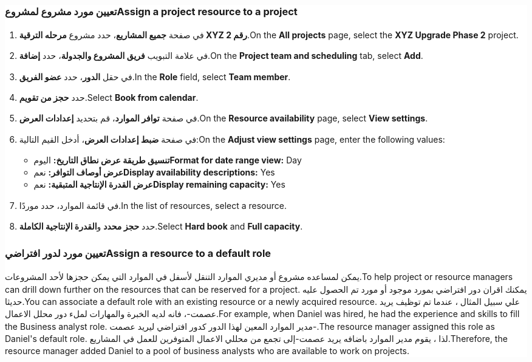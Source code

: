 ### <a name="assign-a-project-resource-to-a-project"></a><span data-ttu-id="4bcc7-209">تعيين مورد مشروع لمشروع</span><span class="sxs-lookup"><span data-stu-id="4bcc7-209">Assign a project resource to a project</span></span>

1. <span data-ttu-id="4bcc7-210">في صفحة **جميع المشاريع**، حدد مشروع **مرحله الترقية XYZ رقم 2**.</span><span class="sxs-lookup"><span data-stu-id="4bcc7-210">On the **All projects** page, select the **XYZ Upgrade Phase 2** project.</span></span>
2. <span data-ttu-id="4bcc7-211">في علامة التبويب **فريق المشروع والجدولة**، حدد **إضافة**.</span><span class="sxs-lookup"><span data-stu-id="4bcc7-211">On the **Project team and scheduling** tab, select **Add**.</span></span>
3. <span data-ttu-id="4bcc7-212">في حقل **الدور**، حدد **عضو الفريق**.</span><span class="sxs-lookup"><span data-stu-id="4bcc7-212">In the **Role** field, select **Team member**.</span></span>
4. <span data-ttu-id="4bcc7-213">حدد **حجز من تقويم**.</span><span class="sxs-lookup"><span data-stu-id="4bcc7-213">Select **Book from calendar**.</span></span>
5. <span data-ttu-id="4bcc7-214">في صفحة **توافر الموارد**، قم بتحديد **إعدادات العرض**.</span><span class="sxs-lookup"><span data-stu-id="4bcc7-214">On the **Resource availability** page, select **View settings**.</span></span>
6. <span data-ttu-id="4bcc7-215">في صفحة **ضبط إعدادات العرض**، أدخل القيم التالية:</span><span class="sxs-lookup"><span data-stu-id="4bcc7-215">On the **Adjust view settings** page, enter the following values:</span></span>

    - <span data-ttu-id="4bcc7-216">**تنسيق طريقة عرض نطاق التاريخ:** اليوم</span><span class="sxs-lookup"><span data-stu-id="4bcc7-216">**Format for date range view:** Day</span></span>
    - <span data-ttu-id="4bcc7-217">**عرض أوصاف التوافر:** نعم</span><span class="sxs-lookup"><span data-stu-id="4bcc7-217">**Display availability descriptions:** Yes</span></span>
    - <span data-ttu-id="4bcc7-218">**عرض القدرة الإنتاجية المتبقية:** نعم</span><span class="sxs-lookup"><span data-stu-id="4bcc7-218">**Display remaining capacity:** Yes</span></span>

7. <span data-ttu-id="4bcc7-219">في قائمة الموارد، حدد موردًا.</span><span class="sxs-lookup"><span data-stu-id="4bcc7-219">In the list of resources, select a resource.</span></span>
8. <span data-ttu-id="4bcc7-220">حدد **حجز محدد** و**القدرة الإنتاجية الكاملة**.</span><span class="sxs-lookup"><span data-stu-id="4bcc7-220">Select **Hard book** and **Full capacity**.</span></span>


### <a name="assign-a-resource-to-a-default-role"></a><span data-ttu-id="4bcc7-221">تعيين مورد لدور افتراضي</span><span class="sxs-lookup"><span data-stu-id="4bcc7-221">Assign a resource to a default role</span></span>

<span data-ttu-id="4bcc7-222">يمكن لمساعده مشروع أو مديري الموارد التنقل لأسفل في الموارد التي يمكن حجزها لأحد المشروعات.</span><span class="sxs-lookup"><span data-stu-id="4bcc7-222">To help project or resource managers can drill down further on the resources that can be reserved for a project.</span></span> <span data-ttu-id="4bcc7-223">يمكنك اقران دور افتراضي بمورد موجود أو مورد تم الحصول عليه حديثا.</span><span class="sxs-lookup"><span data-stu-id="4bcc7-223">You can associate a default role with an existing resource or a newly acquired resource.</span></span> <span data-ttu-id="4bcc7-224">علي سبيل المثال ، عندما تم توظيف يريد عصمت-، فانه لديه الخبرة والمهارات لملء دور محلل الاعمال.</span><span class="sxs-lookup"><span data-stu-id="4bcc7-224">For example, when Daniel was hired, he had the experience and skills to fill the Business analyst role.</span></span> <span data-ttu-id="4bcc7-225">مدير الموارد المعين لهذا الدور كدور افتراضي ليريد عصمت-.</span><span class="sxs-lookup"><span data-stu-id="4bcc7-225">The resource manager assigned this role as Daniel's default role.</span></span> <span data-ttu-id="4bcc7-226">لذا ، يقوم مدير الموارد باضافه يريد عصمت-إلى تجمع من محللي الاعمال المتوفرين للعمل في المشاريع.</span><span class="sxs-lookup"><span data-stu-id="4bcc7-226">Therefore, the resource manager added Daniel to a pool of business analysts who are available to work on projects.</span></span>
